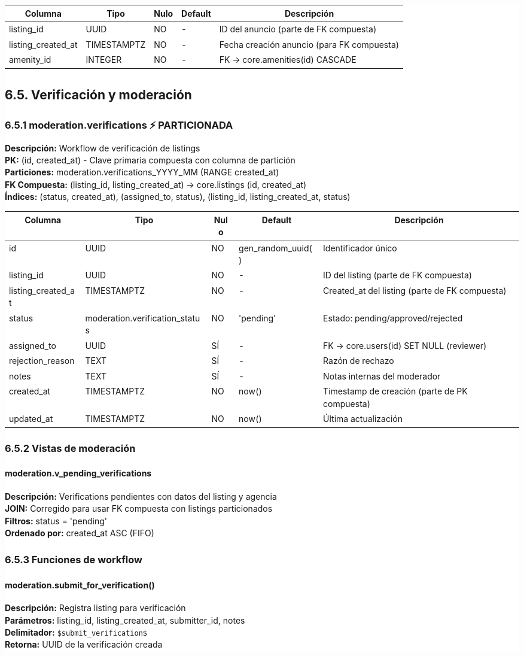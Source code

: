 | Columna | Tipo | Nulo | Default | Descripción |
|---------|------|------|---------|-------------|
| listing_id | UUID | NO | - | ID del anuncio (parte de FK compuesta) |
| listing_created_at | TIMESTAMPTZ | NO | - | Fecha creación anuncio (para FK compuesta) |
| amenity_id | INTEGER | NO | - | FK → core.amenities(id) CASCADE |

## 6.5. Verificación y moderación

### 6.5.1 moderation.verifications ⚡ PARTICIONADA
**Descripción:** Workflow de verificación de listings  
**PK:** (id, created_at) - Clave primaria compuesta con columna de partición  
**Particiones:** moderation.verifications_YYYY_MM (RANGE created_at)  
**FK Compuesta:** (listing_id, listing_created_at) → core.listings (id, created_at)  
**Índices:** (status, created_at), (assigned_to, status), (listing_id, listing_created_at, status)

| Columna | Tipo | Nulo | Default | Descripción |
|---------|------|------|---------|-------------|
| id | UUID | NO | gen_random_uuid() | Identificador único |
| listing_id | UUID | NO | - | ID del listing (parte de FK compuesta) |
| listing_created_at | TIMESTAMPTZ | NO | - | Created_at del listing (parte de FK compuesta) |
| status | moderation.verification_status | NO | 'pending' | Estado: pending/approved/rejected |
| assigned_to | UUID | SÍ | - | FK → core.users(id) SET NULL (reviewer) |
| rejection_reason | TEXT | SÍ | - | Razón de rechazo |
| notes | TEXT | SÍ | - | Notas internas del moderador |
| created_at | TIMESTAMPTZ | NO | now() | Timestamp de creación (parte de PK compuesta) |
| updated_at | TIMESTAMPTZ | NO | now() | Última actualización |

### 6.5.2 Vistas de moderación

#### moderation.v_pending_verifications
**Descripción:** Verifications pendientes con datos del listing y agencia  
**JOIN:** Corregido para usar FK compuesta con listings particionados  
**Filtros:** status = 'pending'  
**Ordenado por:** created_at ASC (FIFO)

### 6.5.3 Funciones de workflow

#### moderation.submit_for_verification()
**Descripción:** Registra listing para verificación  
**Parámetros:** listing_id, listing_created_at, submitter_id, notes  
**Delimitador:** `$submit_verification$`  
**Retorna:** UUID de la verificación creada
